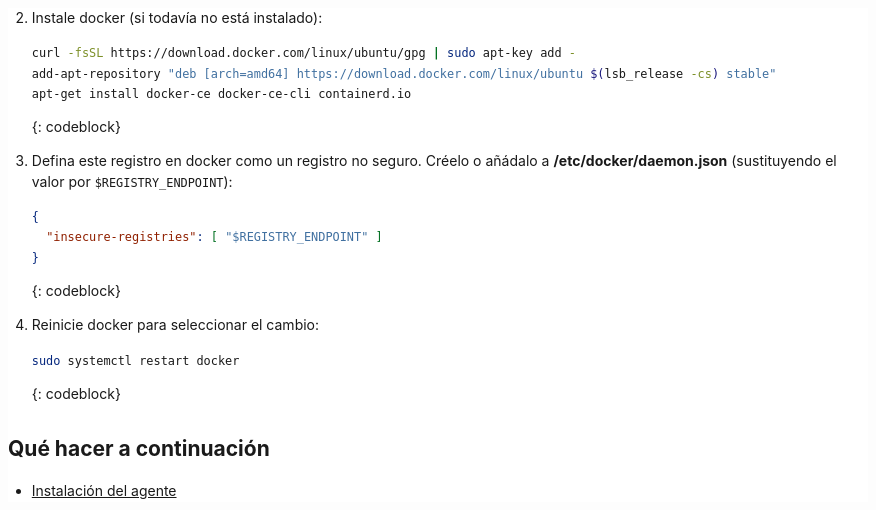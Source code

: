    2. Instale docker (si todavía no está instalado):

      ```bash
      curl -fsSL https://download.docker.com/linux/ubuntu/gpg | sudo apt-key add -
      add-apt-repository "deb [arch=amd64] https://download.docker.com/linux/ubuntu $(lsb_release -cs) stable"
      apt-get install docker-ce docker-ce-cli containerd.io
      ```
      {: codeblock}

   3. Defina este registro en docker como un registro no seguro. Créelo o añádalo
a **/etc/docker/daemon.json** (sustituyendo el valor
por `$REGISTRY_ENDPOINT`):

      ```json
      {
        "insecure-registries": [ "$REGISTRY_ENDPOINT" ]
      }
      ```
      {: codeblock}

   4. Reinicie docker para seleccionar el cambio:

      ```bash
      sudo systemctl restart docker
      ```
      {: codeblock}

## Qué hacer a continuación

* [Instalación del agente](edge_cluster_agent.md)
